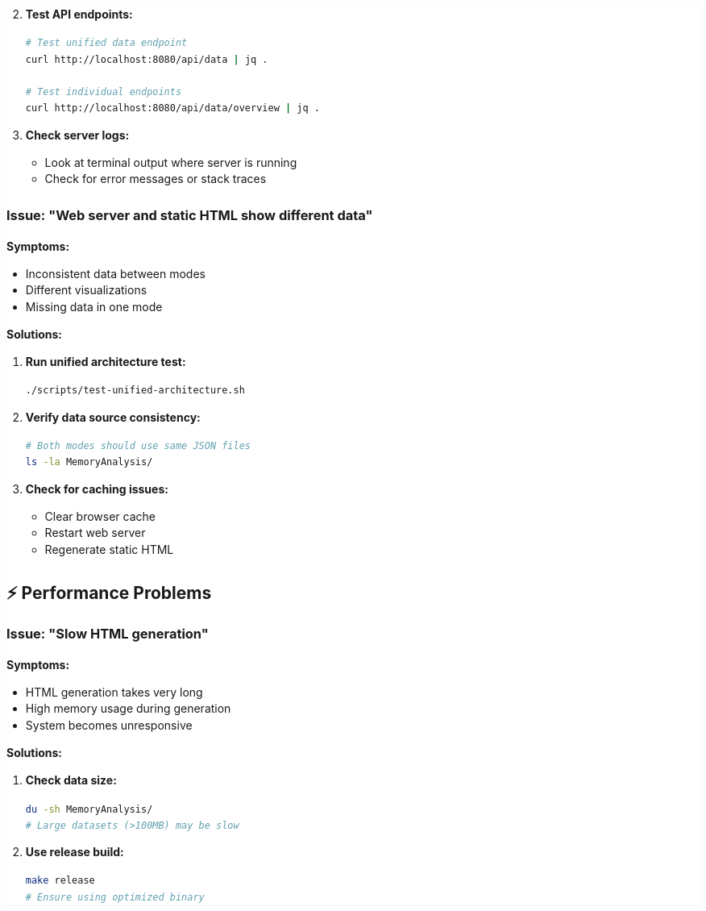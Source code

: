 2. **Test API endpoints:**
   ```bash
   # Test unified data endpoint
   curl http://localhost:8080/api/data | jq .
   
   # Test individual endpoints
   curl http://localhost:8080/api/data/overview | jq .
   ```

3. **Check server logs:**
   - Look at terminal output where server is running
   - Check for error messages or stack traces

### Issue: "Web server and static HTML show different data"

**Symptoms:**
- Inconsistent data between modes
- Different visualizations
- Missing data in one mode

**Solutions:**
1. **Run unified architecture test:**
   ```bash
   ./scripts/test-unified-architecture.sh
   ```

2. **Verify data source consistency:**
   ```bash
   # Both modes should use same JSON files
   ls -la MemoryAnalysis/
   ```

3. **Check for caching issues:**
   - Clear browser cache
   - Restart web server
   - Regenerate static HTML

## ⚡ Performance Problems

### Issue: "Slow HTML generation"

**Symptoms:**
- HTML generation takes very long
- High memory usage during generation
- System becomes unresponsive

**Solutions:**
1. **Check data size:**
   ```bash
   du -sh MemoryAnalysis/
   # Large datasets (>100MB) may be slow
   ```

2. **Use release build:**
   ```bash
   make release
   # Ensure using optimized binary
   ```
